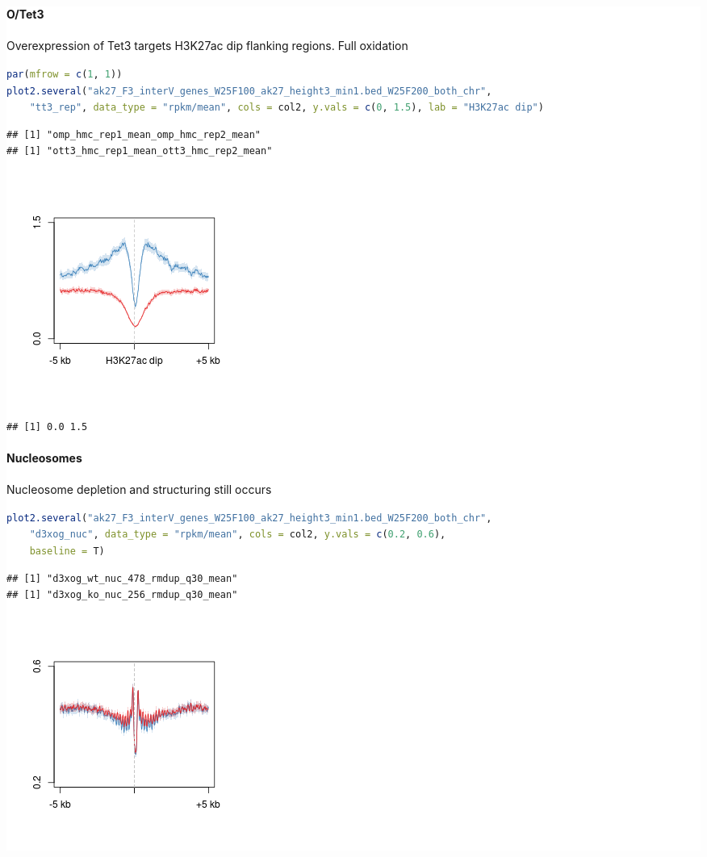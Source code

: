 
#### O/Tet3
Overexpression of Tet3 targets H3K27ac dip flanking regions. Full oxidation

```r
par(mfrow = c(1, 1))
plot2.several("ak27_F3_interV_genes_W25F100_ak27_height3_min1.bed_W25F200_both_chr", 
    "tt3_rep", data_type = "rpkm/mean", cols = col2, y.vals = c(0, 1.5), lab = "H3K27ac dip")
```

```
## [1] "omp_hmc_rep1_mean_omp_hmc_rep2_mean"
## [1] "ott3_hmc_rep1_mean_ott3_hmc_rep2_mean"
```

![plot of chunk ak27_F3_interV_genes_W25F100_ak27_height3_min1.bed_W25F200_omp_ott3](figure/ak27_F3_interV_genes_W25F100_ak27_height3_min1.bed_W25F200_omp_ott3.png) 

```
## [1] 0.0 1.5
```


#### Nucleosomes
Nucleosome depletion and structuring still occurs

```r
plot2.several("ak27_F3_interV_genes_W25F100_ak27_height3_min1.bed_W25F200_both_chr", 
    "d3xog_nuc", data_type = "rpkm/mean", cols = col2, y.vals = c(0.2, 0.6), 
    baseline = T)
```

```
## [1] "d3xog_wt_nuc_478_rmdup_q30_mean"
## [1] "d3xog_ko_nuc_256_rmdup_q30_mean"
```

![plot of chunk ak27_F3_interV_genes_W25F100_ak27_height3_min1.bed_W25F200_d3xog_nuc](figure/ak27_F3_interV_genes_W25F100_ak27_height3_min1.bed_W25F200_d3xog_nuc.png) 
